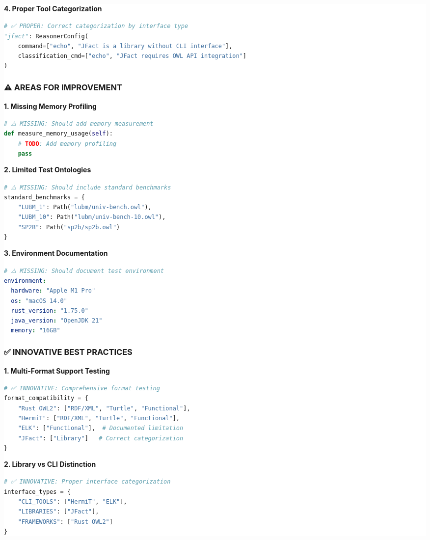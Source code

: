 **4. Proper Tool Categorization**
```python
# ✅ PROPER: Correct categorization by interface type
"jfact": ReasonerConfig(
    command=["echo", "JFact is a library without CLI interface"],
    classification_cmd=["echo", "JFact requires OWL API integration"]
)
```

### ⚠️ **AREAS FOR IMPROVEMENT**

**1. Missing Memory Profiling**
```python
# ⚠️ MISSING: Should add memory measurement
def measure_memory_usage(self):
    # TODO: Add memory profiling
    pass
```

**2. Limited Test Ontologies**
```python
# ⚠️ MISSING: Should include standard benchmarks
standard_benchmarks = {
    "LUBM_1": Path("lubm/univ-bench.owl"),
    "LUBM_10": Path("lubm/univ-bench-10.owl"),
    "SP2B": Path("sp2b/sp2b.owl")
}
```

**3. Environment Documentation**
```yaml
# ⚠️ MISSING: Should document test environment
environment:
  hardware: "Apple M1 Pro"
  os: "macOS 14.0"
  rust_version: "1.75.0"
  java_version: "OpenJDK 21"
  memory: "16GB"
```

### ✅ **INNOVATIVE BEST PRACTICES**

**1. Multi-Format Support Testing**
```python
# ✅ INNOVATIVE: Comprehensive format testing
format_compatibility = {
    "Rust OWL2": ["RDF/XML", "Turtle", "Functional"],
    "HermiT": ["RDF/XML", "Turtle", "Functional"],
    "ELK": ["Functional"],  # Documented limitation
    "JFact": ["Library"]   # Correct categorization
}
```

**2. Library vs CLI Distinction**
```python
# ✅ INNOVATIVE: Proper interface categorization
interface_types = {
    "CLI_TOOLS": ["HermiT", "ELK"],
    "LIBRARIES": ["JFact"],
    "FRAMEWORKS": ["Rust OWL2"]
}
```
